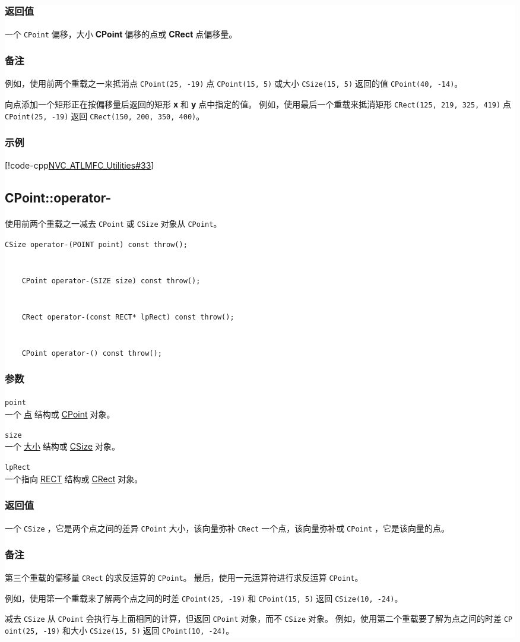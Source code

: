 ### <a name="return-value"></a>返回值  
 一个 `CPoint` 偏移，大小 **CPoint** 偏移的点或 **CRect** 点偏移量。  
  
### <a name="remarks"></a>备注  
 例如，使用前两个重载之一来抵消点 `CPoint(25, -19)` 点 `CPoint(15, 5)` 或大小 `CSize(15, 5)` 返回的值 `CPoint(40, -14)`。  
  
 向点添加一个矩形正在按偏移量后返回的矩形 **x** 和 **y** 点中指定的值。 例如，使用最后一个重载来抵消矩形 `CRect(125, 219, 325, 419)` 点 `CPoint(25, -19)` 返回 `CRect(150, 200, 350, 400)`。  
  
### <a name="example"></a>示例  
 [!code-cpp[NVC_ATLMFC_Utilities#33](../../atl-mfc-shared/codesnippet/CPP/cpoint-class_6.cpp)]  
  
##  <a name="a-namecpointoperator-a-cpointoperator--"></a><a name="cpoint__operator_-"></a>  CPoint::operator-  
 使用前两个重载之一减去 `CPoint` 或 `CSize` 对象从 `CPoint`。  
  
```  
CSize operator-(POINT point) const throw();

 
    CPoint operator-(SIZE size) const throw();

 
    CRect operator-(const RECT* lpRect) const throw();

 
    CPoint operator-() const throw();
```  
  
### <a name="parameters"></a>参数  
 `point`  
 一个 [点](../../mfc/reference/point-structure1.md) 结构或 [CPoint](../../atl-mfc-shared/reference/cpoint-class.md) 对象。  
  
 `size`  
 一个 [大小](http://msdn.microsoft.com/library/windows/desktop/dd145106) 结构或 [CSize](../../atl-mfc-shared/reference/csize-class.md) 对象。  
  
 `lpRect`  
 一个指向 [RECT](../../mfc/reference/rect-structure1.md) 结构或 [CRect](../../atl-mfc-shared/reference/crect-class.md) 对象。  
  
### <a name="return-value"></a>返回值  
 一个 `CSize` ，它是两个点之间的差异 `CPoint` 大小，该向量弥补 `CRect` 一个点，该向量弥补或 `CPoint` ，它是该向量的点。  
  
### <a name="remarks"></a>备注  
 第三个重载的偏移量 `CRect` 的求反运算的 `CPoint`。 最后，使用一元运算符进行求反运算 `CPoint`。  
  
 例如，使用第一个重载来了解两个点之间的时差 `CPoint(25, -19)` 和 `CPoint(15, 5)` 返回 `CSize(10, -24)`。  
  
 减去 `CSize` 从 `CPoint` 会执行与上面相同的计算，但返回 `CPoint` 对象，而不 `CSize` 对象。 例如，使用第二个重载要了解为点之间的时差 `CPoint(25, -19)` 和大小 `CSize(15, 5)` 返回 `CPoint(10, -24)`。  
  
